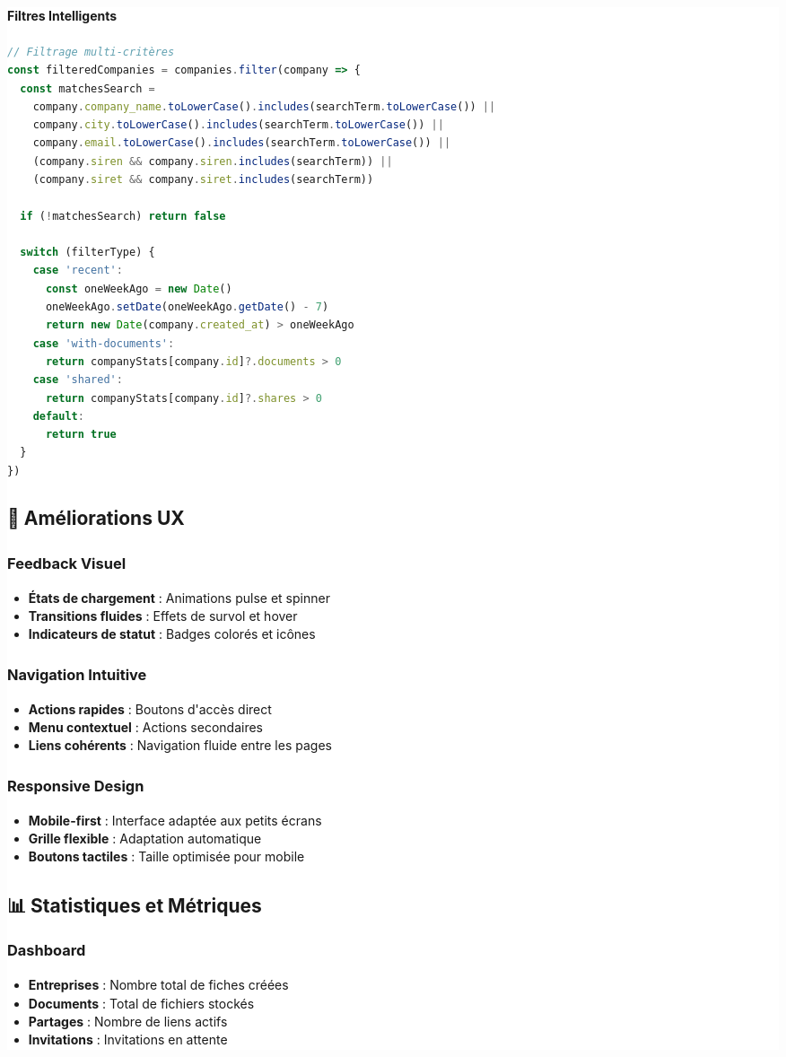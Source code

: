 #### **Filtres Intelligents**
```typescript
// Filtrage multi-critères
const filteredCompanies = companies.filter(company => {
  const matchesSearch = 
    company.company_name.toLowerCase().includes(searchTerm.toLowerCase()) ||
    company.city.toLowerCase().includes(searchTerm.toLowerCase()) ||
    company.email.toLowerCase().includes(searchTerm.toLowerCase()) ||
    (company.siren && company.siren.includes(searchTerm)) ||
    (company.siret && company.siret.includes(searchTerm))

  if (!matchesSearch) return false

  switch (filterType) {
    case 'recent':
      const oneWeekAgo = new Date()
      oneWeekAgo.setDate(oneWeekAgo.getDate() - 7)
      return new Date(company.created_at) > oneWeekAgo
    case 'with-documents':
      return companyStats[company.id]?.documents > 0
    case 'shared':
      return companyStats[company.id]?.shares > 0
    default:
      return true
  }
})
```

## 🎯 Améliorations UX

### **Feedback Visuel**
- **États de chargement** : Animations pulse et spinner
- **Transitions fluides** : Effets de survol et hover
- **Indicateurs de statut** : Badges colorés et icônes

### **Navigation Intuitive**
- **Actions rapides** : Boutons d'accès direct
- **Menu contextuel** : Actions secondaires
- **Liens cohérents** : Navigation fluide entre les pages

### **Responsive Design**
- **Mobile-first** : Interface adaptée aux petits écrans
- **Grille flexible** : Adaptation automatique
- **Boutons tactiles** : Taille optimisée pour mobile

## 📊 Statistiques et Métriques

### **Dashboard**
- **Entreprises** : Nombre total de fiches créées
- **Documents** : Total de fichiers stockés
- **Partages** : Nombre de liens actifs
- **Invitations** : Invitations en attente
